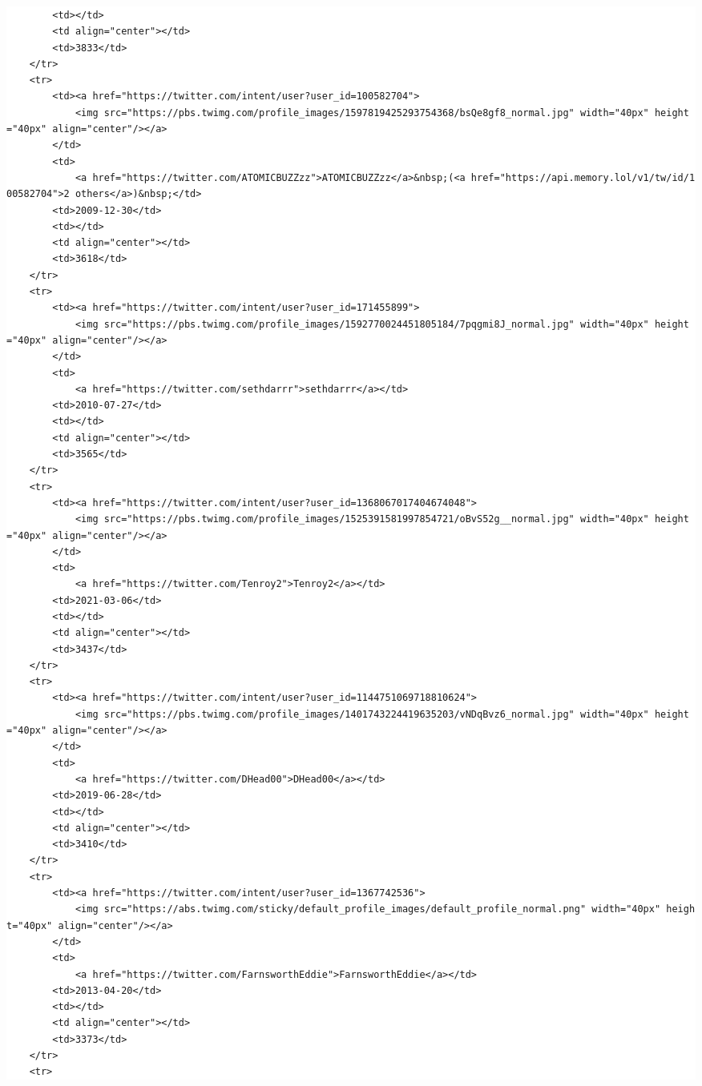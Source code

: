             <td></td>
            <td align="center"></td>
            <td>3833</td>
        </tr>
        <tr>
            <td><a href="https://twitter.com/intent/user?user_id=100582704">
                <img src="https://pbs.twimg.com/profile_images/1597819425293754368/bsQe8gf8_normal.jpg" width="40px" height="40px" align="center"/></a>
            </td>
            <td>
                <a href="https://twitter.com/ATOMICBUZZzz">ATOMICBUZZzz</a>&nbsp;(<a href="https://api.memory.lol/v1/tw/id/100582704">2 others</a>)&nbsp;</td>
            <td>2009-12-30</td>
            <td></td>
            <td align="center"></td>
            <td>3618</td>
        </tr>
        <tr>
            <td><a href="https://twitter.com/intent/user?user_id=171455899">
                <img src="https://pbs.twimg.com/profile_images/1592770024451805184/7pqgmi8J_normal.jpg" width="40px" height="40px" align="center"/></a>
            </td>
            <td>
                <a href="https://twitter.com/sethdarrr">sethdarrr</a></td>
            <td>2010-07-27</td>
            <td></td>
            <td align="center"></td>
            <td>3565</td>
        </tr>
        <tr>
            <td><a href="https://twitter.com/intent/user?user_id=1368067017404674048">
                <img src="https://pbs.twimg.com/profile_images/1525391581997854721/oBvS52g__normal.jpg" width="40px" height="40px" align="center"/></a>
            </td>
            <td>
                <a href="https://twitter.com/Tenroy2">Tenroy2</a></td>
            <td>2021-03-06</td>
            <td></td>
            <td align="center"></td>
            <td>3437</td>
        </tr>
        <tr>
            <td><a href="https://twitter.com/intent/user?user_id=1144751069718810624">
                <img src="https://pbs.twimg.com/profile_images/1401743224419635203/vNDqBvz6_normal.jpg" width="40px" height="40px" align="center"/></a>
            </td>
            <td>
                <a href="https://twitter.com/DHead00">DHead00</a></td>
            <td>2019-06-28</td>
            <td></td>
            <td align="center"></td>
            <td>3410</td>
        </tr>
        <tr>
            <td><a href="https://twitter.com/intent/user?user_id=1367742536">
                <img src="https://abs.twimg.com/sticky/default_profile_images/default_profile_normal.png" width="40px" height="40px" align="center"/></a>
            </td>
            <td>
                <a href="https://twitter.com/FarnsworthEddie">FarnsworthEddie</a></td>
            <td>2013-04-20</td>
            <td></td>
            <td align="center"></td>
            <td>3373</td>
        </tr>
        <tr>